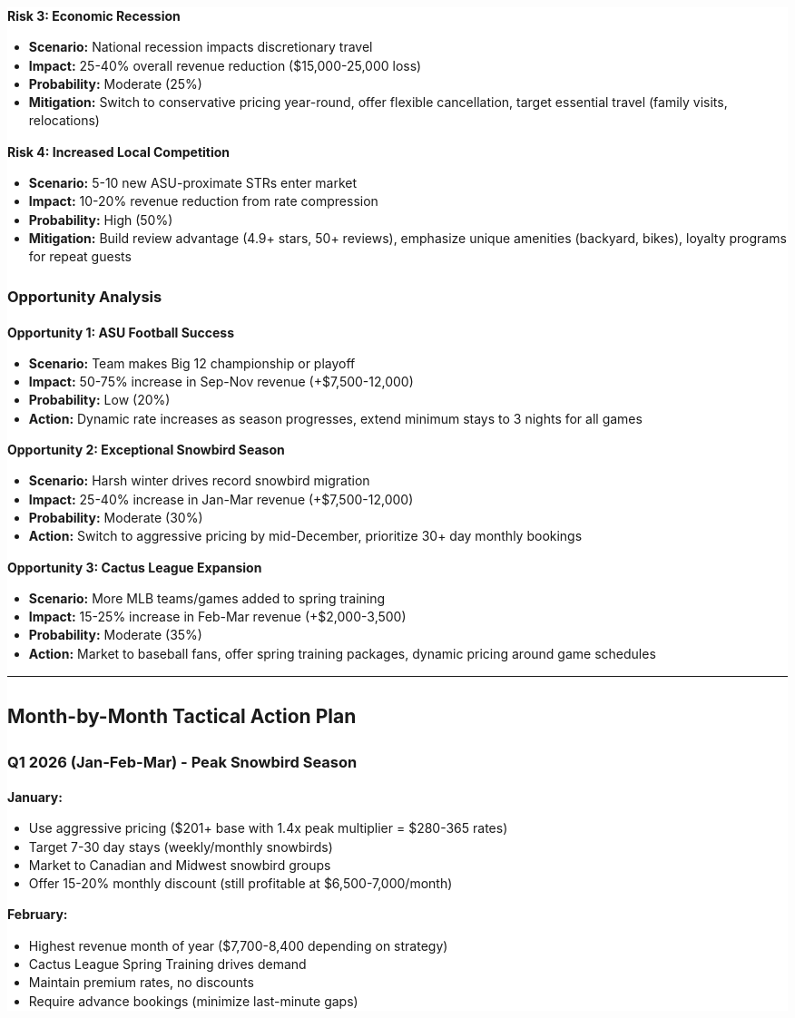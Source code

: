 **Risk 3: Economic Recession**
- **Scenario:** National recession impacts discretionary travel
- **Impact:** 25-40% overall revenue reduction ($15,000-25,000 loss)
- **Probability:** Moderate (25%)
- **Mitigation:** Switch to conservative pricing year-round, offer flexible cancellation, target essential travel (family visits, relocations)

**Risk 4: Increased Local Competition**
- **Scenario:** 5-10 new ASU-proximate STRs enter market
- **Impact:** 10-20% revenue reduction from rate compression
- **Probability:** High (50%)
- **Mitigation:** Build review advantage (4.9+ stars, 50+ reviews), emphasize unique amenities (backyard, bikes), loyalty programs for repeat guests

### Opportunity Analysis

**Opportunity 1: ASU Football Success**
- **Scenario:** Team makes Big 12 championship or playoff
- **Impact:** 50-75% increase in Sep-Nov revenue (+$7,500-12,000)
- **Probability:** Low (20%)
- **Action:** Dynamic rate increases as season progresses, extend minimum stays to 3 nights for all games

**Opportunity 2: Exceptional Snowbird Season**
- **Scenario:** Harsh winter drives record snowbird migration
- **Impact:** 25-40% increase in Jan-Mar revenue (+$7,500-12,000)
- **Probability:** Moderate (30%)
- **Action:** Switch to aggressive pricing by mid-December, prioritize 30+ day monthly bookings

**Opportunity 3: Cactus League Expansion**
- **Scenario:** More MLB teams/games added to spring training
- **Impact:** 15-25% increase in Feb-Mar revenue (+$2,000-3,500)
- **Probability:** Moderate (35%)
- **Action:** Market to baseball fans, offer spring training packages, dynamic pricing around game schedules

---

## Month-by-Month Tactical Action Plan

### Q1 2026 (Jan-Feb-Mar) - Peak Snowbird Season

**January:**
- Use aggressive pricing ($201+ base with 1.4x peak multiplier = $280-365 rates)
- Target 7-30 day stays (weekly/monthly snowbirds)
- Market to Canadian and Midwest snowbird groups
- Offer 15-20% monthly discount (still profitable at $6,500-7,000/month)

**February:**
- Highest revenue month of year ($7,700-8,400 depending on strategy)
- Cactus League Spring Training drives demand
- Maintain premium rates, no discounts
- Require advance bookings (minimize last-minute gaps)
